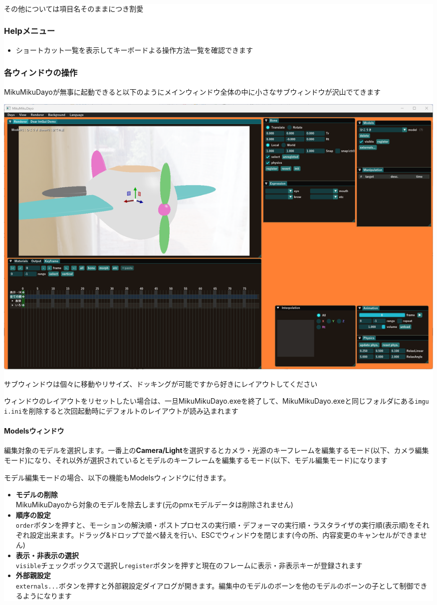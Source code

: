 その他については項目名そのままにつき割愛

### Helpメニュー
- ショートカット一覧を表示してキーボードよる操作方法一覧を確認できます


### 各ウィンドウの操作

MikuMikuDayoが無事に起動できると以下のようにメインウィンドウ全体の中に小さなサブウィンドウが沢山でてきます

![1](g/gamen.png)

サブウィンドウは個々に移動やリサイズ、ドッキングが可能ですから好きにレイアウトしてください

ウィンドウのレイアウトをリセットしたい場合は、一旦MikuMikuDayo.exeを終了して、MikuMikuDayo.exeと同じフォルダにある`imgui.ini`を削除すると次回起動時にデフォルトのレイアウトが読み込まれます

#### Modelsウィンドウ
編集対象のモデルを選択します。一番上の**Camera/Light**を選択するとカメラ・光源のキーフレームを編集するモード(以下、カメラ編集モード)になり、それ以外が選択されているとモデルのキーフレームを編集するモード(以下、モデル編集モード)になります

モデル編集モードの場合、以下の機能もModelsウィンドウに付きます。
- **モデルの削除**<br>MikuMikuDayoから対象のモデルを除去します(元のpmxモデルデータは削除されません)
- **順序の設定**<br>`order`ボタンを押すと、モーションの解決順・ポストプロセスの実行順・デフォーマの実行順・ラスタライザの実行順(表示順)をそれぞれ設定出来ます。ドラッグ&ドロップで並べ替えを行い、ESCでウィンドウを閉じます(今の所、内容変更のキャンセルができません)
- **表示・非表示の選択**<br>`visible`チェックボックスで選択し`register`ボタンを押すと現在のフレームに表示・非表示キーが登録されます
- **外部親設定**<br>`externals...`ボタンを押すと外部親設定ダイアログが開きます。編集中のモデルのボーンを他のモデルのボーンの子として制御できるようになります
